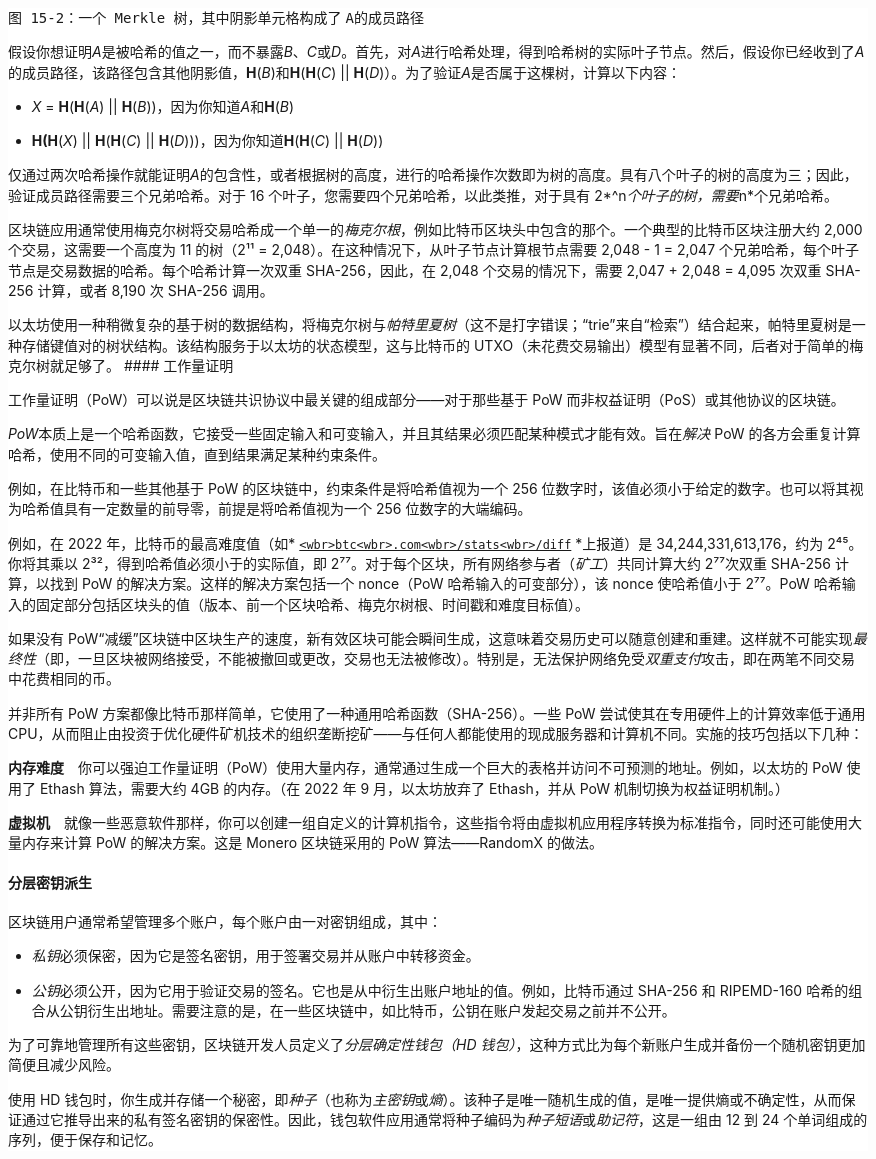<samp class="SANS_Futura_Std_Book_Oblique_I_11">图 15-2：一个 Merkle 树，其中阴影单元格构成了</samp> <samp class="SANS_Futura_Std_Book_11">A</samp>的成员路径

假设你想证明*A*是被哈希的值之一，而不暴露*B*、*C*或*D*。首先，对*A*进行哈希处理，得到哈希树的实际叶子节点。然后，假设你已经收到了*A*的成员路径，该路径包含其他阴影值，**H**(*B*)和**H**(**H**(*C*) || **H**(*D*)）。为了验证*A*是否属于这棵树，计算以下内容：

+   *X* = **H**(**H**(*A*) || **H**(*B*))，因为你知道*A*和**H**(*B*)

+   **H(H**(*X*) || **H**(**H**(*C*) || **H**(*D*)))，因为你知道**H**(**H**(*C*) || **H**(*D*))

仅通过两次哈希操作就能证明*A*的包含性，或者根据树的高度，进行的哈希操作次数即为树的高度。具有八个叶子的树的高度为三；因此，验证成员路径需要三个兄弟哈希。对于 16 个叶子，您需要四个兄弟哈希，以此类推，对于具有 2*^n*个叶子的树，需要*n*个兄弟哈希。

区块链应用通常使用梅克尔树将交易哈希成一个单一的*梅克尔根*，例如比特币区块头中包含的那个。一个典型的比特币区块注册大约 2,000 个交易，这需要一个高度为 11 的树（2¹¹ = 2,048）。在这种情况下，从叶子节点计算根节点需要 2,048 - 1 = 2,047 个兄弟哈希，每个叶子节点是交易数据的哈希。每个哈希计算一次双重 SHA-256，因此，在 2,048 个交易的情况下，需要 2,047 + 2,048 = 4,095 次双重 SHA-256 计算，或者 8,190 次 SHA-256 调用。

以太坊使用一种稍微复杂的基于树的数据结构，将梅克尔树与*帕特里夏树*（这不是打字错误；“trie”来自“检索”）结合起来，帕特里夏树是一种存储键值对的树状结构。该结构服务于以太坊的状态模型，这与比特币的 UTXO（未花费交易输出）模型有显著不同，后者对于简单的梅克尔树就足够了。 #### <samp class="SANS_Futura_Std_Bold_Condensed_Oblique_BI_11">工作量证明</samp>

工作量证明（PoW）可以说是区块链共识协议中最关键的组成部分——对于那些基于 PoW 而非权益证明（PoS）或其他协议的区块链。

*PoW*本质上是一个哈希函数，它接受一些固定输入和可变输入，并且其结果必须匹配某种模式才能有效。旨在*解决* PoW 的各方会重复计算哈希，使用不同的可变输入值，直到结果满足某种约束条件。

例如，在比特币和一些其他基于 PoW 的区块链中，约束条件是将哈希值视为一个 256 位数字时，该值必须小于给定的数字。也可以将其视为哈希值具有一定数量的前导零，前提是将哈希值视为一个 256 位数字的大端编码。

例如，在 2022 年，比特币的最高难度值（如* [`<wbr>btc<wbr>.com<wbr>/stats<wbr>/diff`](https://btc.com/stats/diff) *上报道）是 34,244,331,613,176，约为 2⁴⁵。你将其乘以 2³²，得到哈希值必须小于的实际值，即 2⁷⁷。对于每个区块，所有网络参与者（*矿工*）共同计算大约 2⁷⁷次双重 SHA-256 计算，以找到 PoW 的解决方案。这样的解决方案包括一个 nonce（PoW 哈希输入的可变部分），该 nonce 使哈希值小于 2⁷⁷。PoW 哈希输入的固定部分包括区块头的值（版本、前一个区块哈希、梅克尔树根、时间戳和难度目标值）。

如果没有 PoW“减缓”区块链中区块生产的速度，新有效区块可能会瞬间生成，这意味着交易历史可以随意创建和重建。这样就不可能实现*最终性*（即，一旦区块被网络接受，不能被撤回或更改，交易也无法被修改）。特别是，无法保护网络免受*双重支付*攻击，即在两笔不同交易中花费相同的币。

并非所有 PoW 方案都像比特币那样简单，它使用了一种通用哈希函数（SHA-256）。一些 PoW 尝试使其在专用硬件上的计算效率低于通用 CPU，从而阻止由投资于优化硬件矿机技术的组织垄断挖矿——与任何人都能使用的现成服务器和计算机不同。实施的技巧包括以下几种：

**内存难度** 你可以强迫工作量证明（PoW）使用大量内存，通常通过生成一个巨大的表格并访问不可预测的地址。例如，以太坊的 PoW 使用了 Ethash 算法，需要大约 4GB 的内存。（在 2022 年 9 月，以太坊放弃了 Ethash，并从 PoW 机制切换为权益证明机制。）

**虚拟机** 就像一些恶意软件那样，你可以创建一组自定义的计算机指令，这些指令将由虚拟机应用程序转换为标准指令，同时还可能使用大量内存来计算 PoW 的解决方案。这是 Monero 区块链采用的 PoW 算法——RandomX 的做法。

#### <samp class="SANS_Futura_Std_Bold_Condensed_Oblique_BI_11">分层密钥派生</samp>

区块链用户通常希望管理多个账户，每个账户由一对密钥组成，其中：

+   *私钥*必须保密，因为它是签名密钥，用于签署交易并从账户中转移资金。

+   *公钥*必须公开，因为它用于验证交易的签名。它也是从中衍生出账户地址的值。例如，比特币通过 SHA-256 和 RIPEMD-160 哈希的组合从公钥衍生出地址。需要注意的是，在一些区块链中，如比特币，公钥在账户发起交易之前并不公开。

为了可靠地管理所有这些密钥，区块链开发人员定义了*分层确定性钱包（HD 钱包）*，这种方式比为每个新账户生成并备份一个随机密钥更加简便且减少风险。

使用 HD 钱包时，你生成并存储一个秘密，即*种子*（也称为*主密钥*或*熵*）。该种子是唯一随机生成的值，是唯一提供熵或不确定性，从而保证通过它推导出来的私有签名密钥的保密性。因此，钱包软件应用通常将种子编码为*种子短语*或*助记符*，这是一组由 12 到 24 个单词组成的序列，便于保存和记忆。
